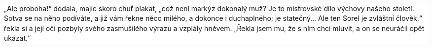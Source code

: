 „Ale proboha!“ dodala, majíc skoro chuť plakat, „což není markýz dokonalý muž? Je to mistrovské dílo výchovy našeho století. Sotva se na něho podíváte, a již vám řekne něco milého, a dokonce i duchaplného; je statečný… Ale ten Sorel je zvláštní člověk,“ řekla si a její oči pozbyly svého zasmušilého výrazu a vzplály hněvem. „Řekla jsem mu, že s ním chci mluvit, a on se neuráčil opět ukázat.“

</section>

[^1]: V mincích po 6 francích.

[^2]: Citáty z Byrona jsou v překladu Pavla Eisnera.

[^3]: Hrdinka veršované povídky ,,Paní z Vergy“ hynoucí v domnění, že ji zradil milenec.

[^4]: Překlad J. V. Sládka.

[^5]: Náboženské spolky služebnictva, jejichž prostřednictvím církev získávala spojence v šlechtických domech.

[^6]: Podívejte se na stranu 130.

[^7]: Věřte mi.

[^8]: Co je psáno, to je dáno.

[^9]: Chytrému napověz.

[^10]: Buď zdráv a miluj mě.

[^11]: Viz v Louvru vévodu Františka Aquitánského, odkládajícího přilbu a beroucího na sebe mnišský hábit, č. 1130 (_pozn. aut._).

[^12]: Francouzská mystička.

[^13]: Venkove, kdy tě spatřím (citát je však z Horatia).

[^14]: Jsem při tobě, je to moje dílo.

[^15]: Proslulý kejklíř (pozn. autora).

[^16]: Rossiniho opera.

[^17]: To mluví nespokojenec (poznámka Molièrova k Tartuffovi). _Pozn. autora._

[^18]: Biskup a ministr narozený v Besançonu.

[^19]: Redaktoři satirického časopisu, uvěznění pro urážku vlády.

[^20]: Musím se potrestat, jestliže jsem příliš milovala.

[^21]: Syn zedníka, který velel části roajalistické armády při vendéském povstání.

[^22]: Slavný kazatel.

[^23]: Jestliže dovolí osud.

[^24]: Od této chvíle již neřeknu ani slovo.

[^25]: Zde mluví z něho jakobín (_Pozn. aut.)._

[^26]: Od La Fontaina; podle nich je „manželský svazek tísnivým ortelem“.
